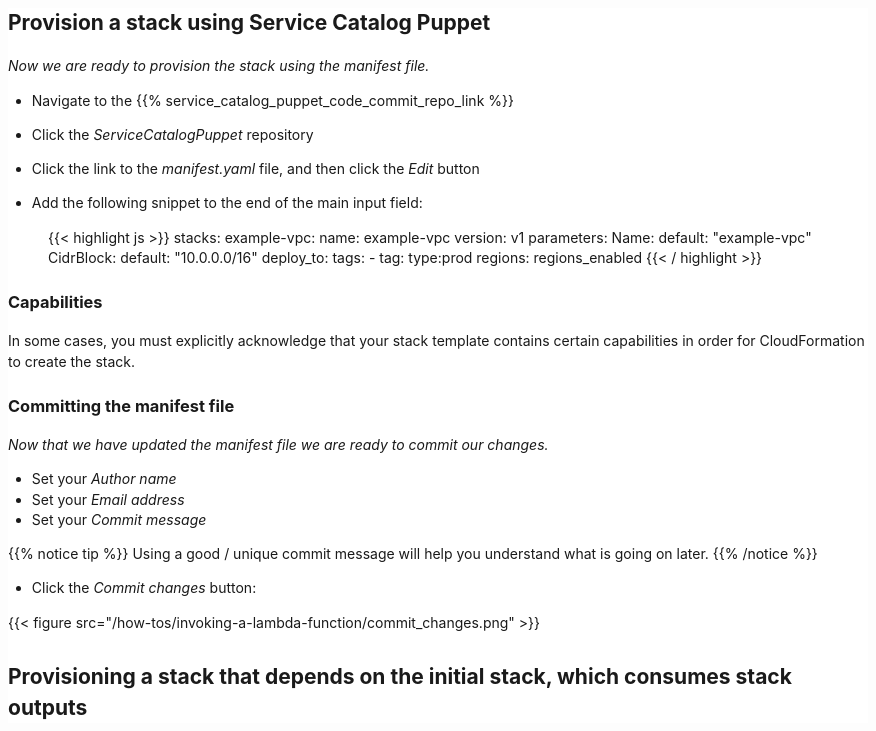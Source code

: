 
## Provision a stack using Service Catalog Puppet

_Now we are ready to provision the stack using the manifest file._

- Navigate to the {{% service_catalog_puppet_code_commit_repo_link %}}

- Click the *ServiceCatalogPuppet* repository

- Click the link to the *manifest.yaml* file, and then click the *Edit* button

- Add the following snippet to the end of the main input field:

 <figure>
  {{< highlight js >}}
stacks:
  example-vpc:
    name: example-vpc
    version: v1
    parameters:
      Name:
        default: "example-vpc"
      CidrBlock:
        default: "10.0.0.0/16"
    deploy_to:
      tags:
        - tag: type:prod
          regions: regions_enabled
  {{< / highlight >}}
 </figure>

### Capabilities

In some cases, you must explicitly acknowledge that your stack template contains certain capabilities in order for 
CloudFormation to create the stack.  

### Committing the manifest file

_Now that we have updated the manifest file we are ready to commit our changes._

- Set your *Author name*
- Set your *Email address*
- Set your *Commit message*

{{% notice tip %}}
Using a good / unique commit message will help you understand what is going on later.
{{% /notice %}}


- Click the *Commit changes* button:

{{< figure src="/how-tos/invoking-a-lambda-function/commit_changes.png" >}}

## Provisioning a stack that depends on the initial stack, which consumes stack outputs
